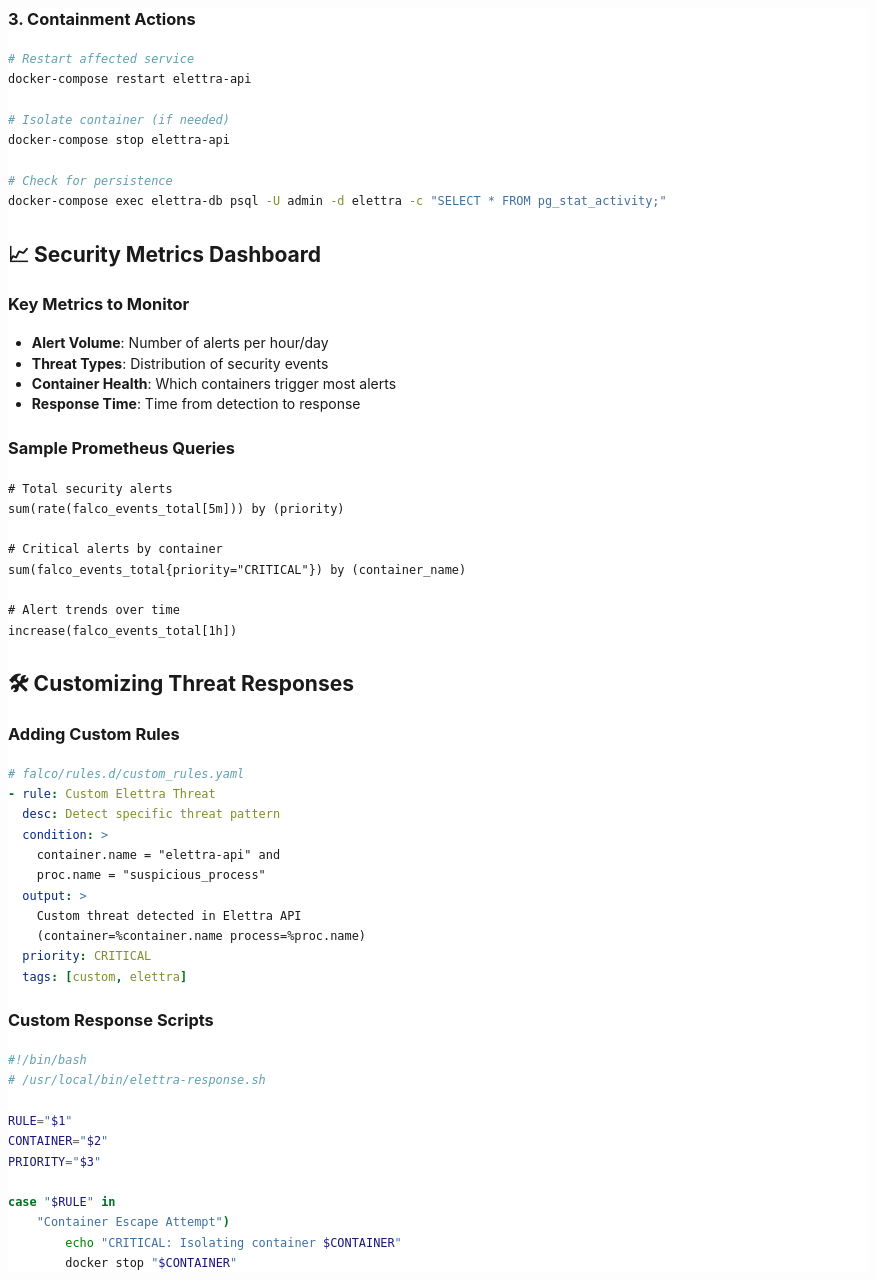 ### 3. **Containment Actions**
```bash
# Restart affected service
docker-compose restart elettra-api

# Isolate container (if needed)
docker-compose stop elettra-api

# Check for persistence
docker-compose exec elettra-db psql -U admin -d elettra -c "SELECT * FROM pg_stat_activity;"
```

## 📈 Security Metrics Dashboard

### Key Metrics to Monitor
- **Alert Volume**: Number of alerts per hour/day
- **Threat Types**: Distribution of security events
- **Container Health**: Which containers trigger most alerts
- **Response Time**: Time from detection to response

### Sample Prometheus Queries
```promql
# Total security alerts
sum(rate(falco_events_total[5m])) by (priority)

# Critical alerts by container
sum(falco_events_total{priority="CRITICAL"}) by (container_name)

# Alert trends over time
increase(falco_events_total[1h])
```

## 🛠️ Customizing Threat Responses

### Adding Custom Rules
```yaml
# falco/rules.d/custom_rules.yaml
- rule: Custom Elettra Threat
  desc: Detect specific threat pattern
  condition: >
    container.name = "elettra-api" and
    proc.name = "suspicious_process"
  output: >
    Custom threat detected in Elettra API
    (container=%container.name process=%proc.name)
  priority: CRITICAL
  tags: [custom, elettra]
```

### Custom Response Scripts
```bash
#!/bin/bash
# /usr/local/bin/elettra-response.sh

RULE="$1"
CONTAINER="$2"
PRIORITY="$3"

case "$RULE" in
    "Container Escape Attempt")
        echo "CRITICAL: Isolating container $CONTAINER"
        docker stop "$CONTAINER"
```